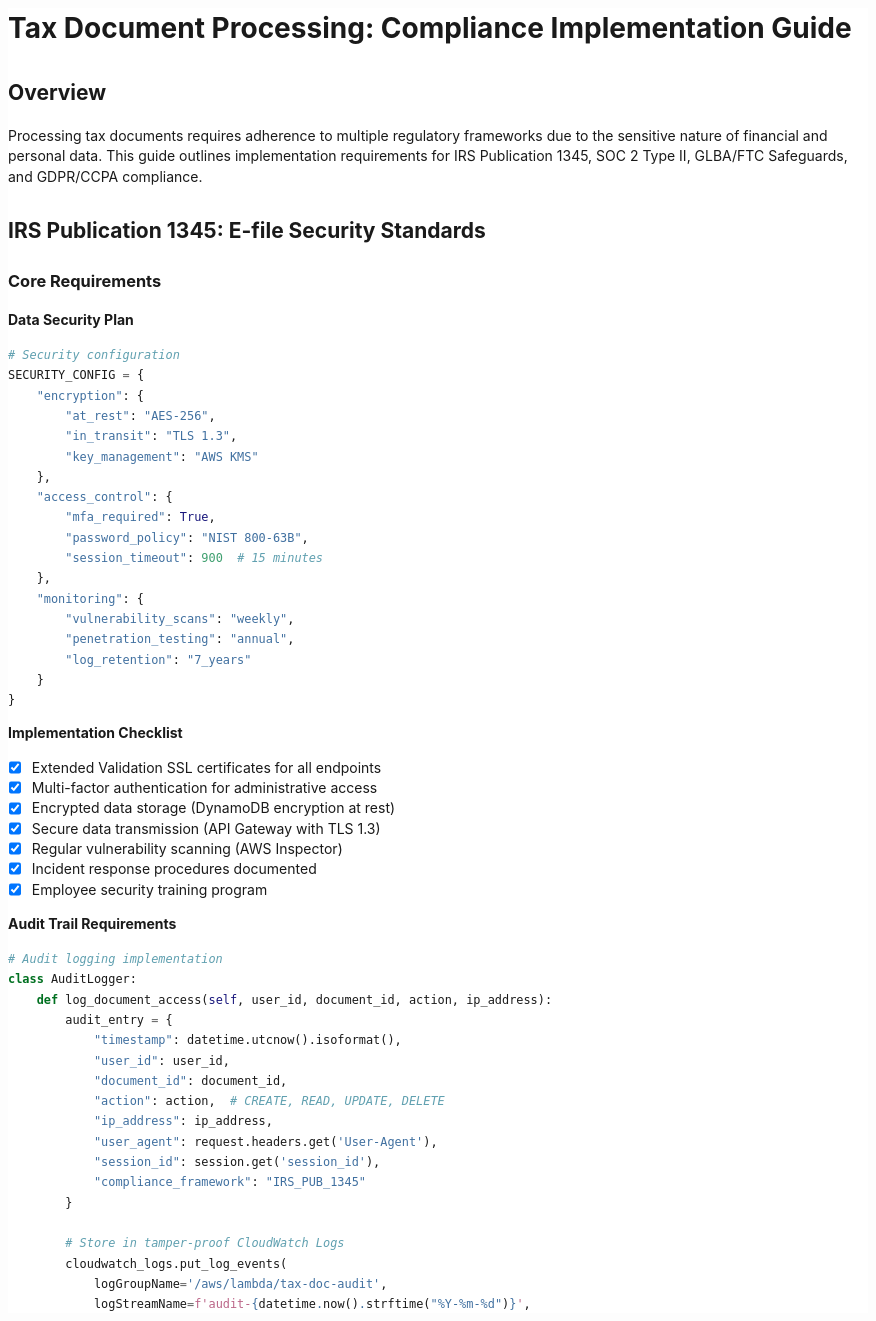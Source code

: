 # Tax Document Processing: Compliance Implementation Guide

## Overview

Processing tax documents requires adherence to multiple regulatory frameworks due to the sensitive nature of financial and personal data. This guide outlines implementation requirements for IRS Publication 1345, SOC 2 Type II, GLBA/FTC Safeguards, and GDPR/CCPA compliance.

## IRS Publication 1345: E-file Security Standards

### Core Requirements

**Data Security Plan**
```python
# Security configuration
SECURITY_CONFIG = {
    "encryption": {
        "at_rest": "AES-256",
        "in_transit": "TLS 1.3",
        "key_management": "AWS KMS"
    },
    "access_control": {
        "mfa_required": True,
        "password_policy": "NIST 800-63B",
        "session_timeout": 900  # 15 minutes
    },
    "monitoring": {
        "vulnerability_scans": "weekly",
        "penetration_testing": "annual",
        "log_retention": "7_years"
    }
}
```

**Implementation Checklist**
- [x] Extended Validation SSL certificates for all endpoints
- [x] Multi-factor authentication for administrative access
- [x] Encrypted data storage (DynamoDB encryption at rest)
- [x] Secure data transmission (API Gateway with TLS 1.3)
- [x] Regular vulnerability scanning (AWS Inspector)
- [x] Incident response procedures documented
- [x] Employee security training program

**Audit Trail Requirements**
```python
# Audit logging implementation
class AuditLogger:
    def log_document_access(self, user_id, document_id, action, ip_address):
        audit_entry = {
            "timestamp": datetime.utcnow().isoformat(),
            "user_id": user_id,
            "document_id": document_id,
            "action": action,  # CREATE, READ, UPDATE, DELETE
            "ip_address": ip_address,
            "user_agent": request.headers.get('User-Agent'),
            "session_id": session.get('session_id'),
            "compliance_framework": "IRS_PUB_1345"
        }
        
        # Store in tamper-proof CloudWatch Logs
        cloudwatch_logs.put_log_events(
            logGroupName='/aws/lambda/tax-doc-audit',
            logStreamName=f'audit-{datetime.now().strftime("%Y-%m-%d")}',
```